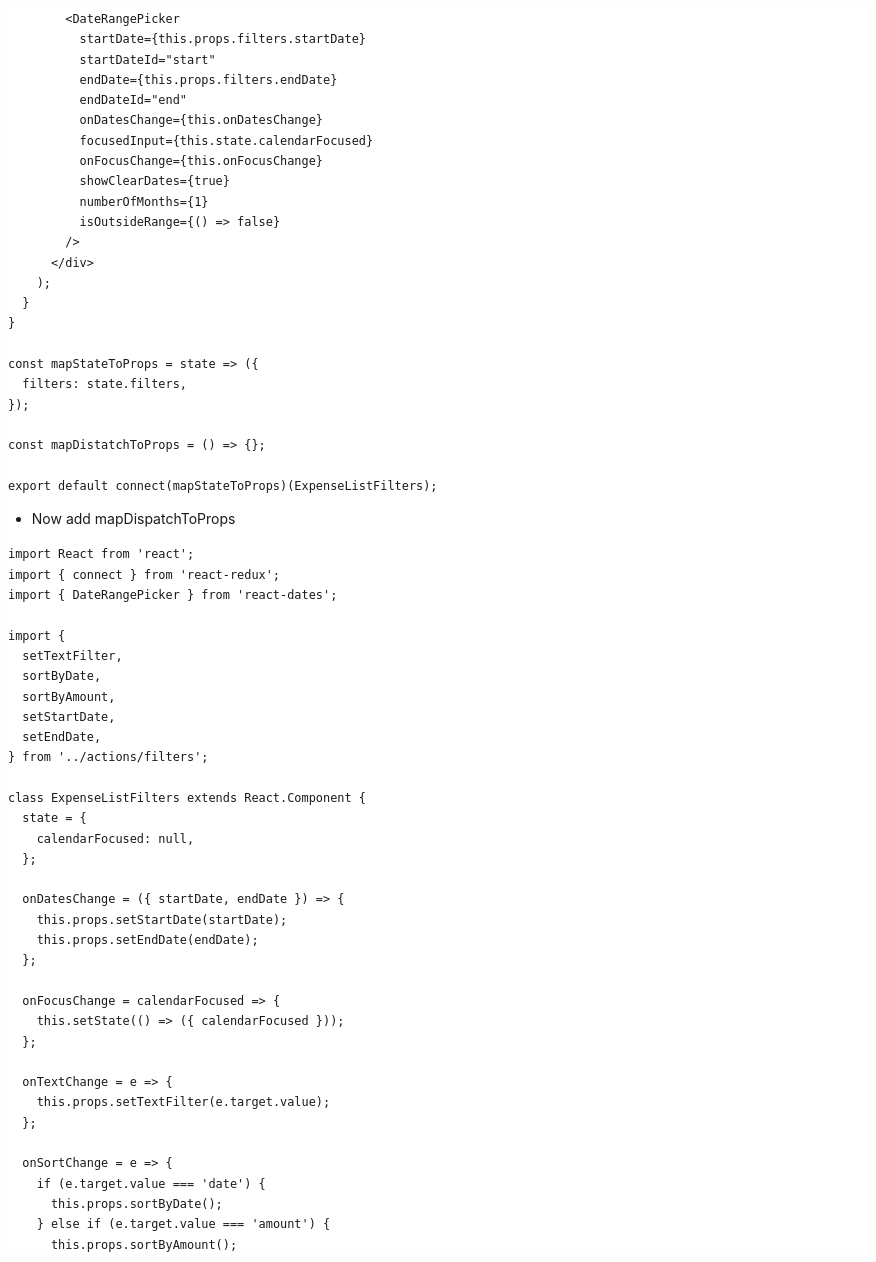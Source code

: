 ```
        <DateRangePicker
          startDate={this.props.filters.startDate}
          startDateId="start"
          endDate={this.props.filters.endDate}
          endDateId="end"
          onDatesChange={this.onDatesChange}
          focusedInput={this.state.calendarFocused}
          onFocusChange={this.onFocusChange}
          showClearDates={true}
          numberOfMonths={1}
          isOutsideRange={() => false}
        />
      </div>
    );
  }
}

const mapStateToProps = state => ({
  filters: state.filters,
});

const mapDistatchToProps = () => {};

export default connect(mapStateToProps)(ExpenseListFilters);
```

* Now add mapDispatchToProps

```
import React from 'react';
import { connect } from 'react-redux';
import { DateRangePicker } from 'react-dates';

import {
  setTextFilter,
  sortByDate,
  sortByAmount,
  setStartDate,
  setEndDate,
} from '../actions/filters';

class ExpenseListFilters extends React.Component {
  state = {
    calendarFocused: null,
  };

  onDatesChange = ({ startDate, endDate }) => {
    this.props.setStartDate(startDate);
    this.props.setEndDate(endDate);
  };

  onFocusChange = calendarFocused => {
    this.setState(() => ({ calendarFocused }));
  };

  onTextChange = e => {
    this.props.setTextFilter(e.target.value);
  };

  onSortChange = e => {
    if (e.target.value === 'date') {
      this.props.sortByDate();
    } else if (e.target.value === 'amount') {
      this.props.sortByAmount();
```